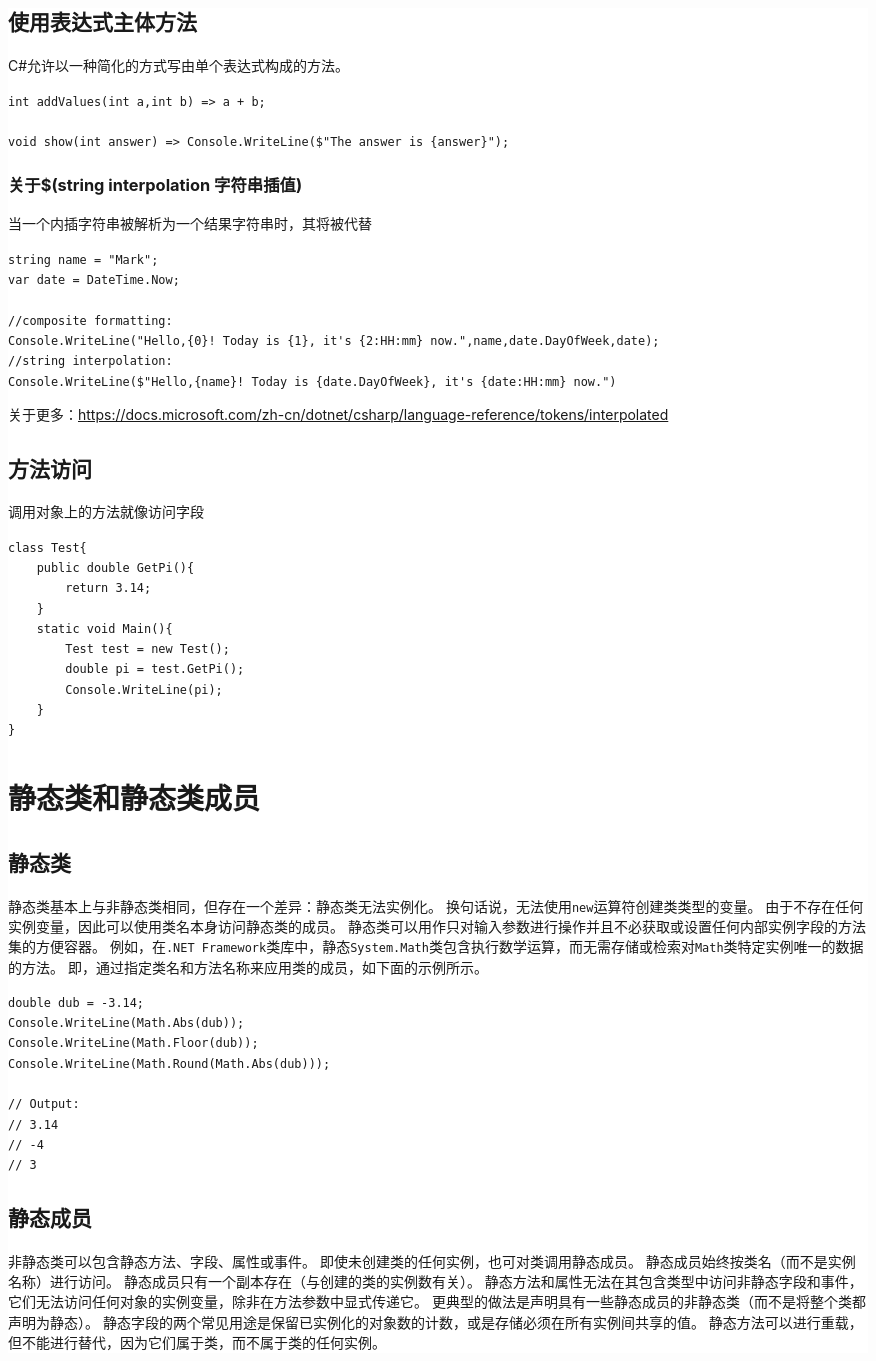 ## 使用表达式主体方法
C#允许以一种简化的方式写由单个表达式构成的方法。
```
int addValues(int a,int b) => a + b;

void show(int answer) => Console.WriteLine($"The answer is {answer}");
```
### 关于$(string interpolation 字符串插值)
当一个内插字符串被解析为一个结果字符串时，其将被代替
```
string name = "Mark";
var date = DateTime.Now;

//composite formatting:
Console.WriteLine("Hello,{0}! Today is {1}, it's {2:HH:mm} now.",name,date.DayOfWeek,date);
//string interpolation:
Console.WriteLine($"Hello,{name}! Today is {date.DayOfWeek}, it's {date:HH:mm} now.")
```
关于更多：https://docs.microsoft.com/zh-cn/dotnet/csharp/language-reference/tokens/interpolated

## 方法访问
调用对象上的方法就像访问字段
```
class Test{
    public double GetPi(){
        return 3.14;
    }
    static void Main(){
        Test test = new Test();
        double pi = test.GetPi();
        Console.WriteLine(pi);
    }
}
```

# 静态类和静态类成员
## 静态类
静态类基本上与非静态类相同，但存在一个差异：静态类无法实例化。 换句话说，无法使用`new`运算符创建类类型的变量。
由于不存在任何实例变量，因此可以使用类名本身访问静态类的成员。
静态类可以用作只对输入参数进行操作并且不必获取或设置任何内部实例字段的方法集的方便容器。 例如，在`.NET Framework`类库中，静态`System.Math`类包含执行数学运算，而无需存储或检索对`Math`类特定实例唯一的数据的方法。 即，通过指定类名和方法名称来应用类的成员，如下面的示例所示。
```
double dub = -3.14;  
Console.WriteLine(Math.Abs(dub));  
Console.WriteLine(Math.Floor(dub));  
Console.WriteLine(Math.Round(Math.Abs(dub)));  
  
// Output:  
// 3.14  
// -4  
// 3  
```
## 静态成员
非静态类可以包含静态方法、字段、属性或事件。 即使未创建类的任何实例，也可对类调用静态成员。 静态成员始终按类名（而不是实例名称）进行访问。 静态成员只有一个副本存在（与创建的类的实例数有关）。 静态方法和属性无法在其包含类型中访问非静态字段和事件，它们无法访问任何对象的实例变量，除非在方法参数中显式传递它。
更典型的做法是声明具有一些静态成员的非静态类（而不是将整个类都声明为静态）。 静态字段的两个常见用途是保留已实例化的对象数的计数，或是存储必须在所有实例间共享的值。
静态方法可以进行重载，但不能进行替代，因为它们属于类，而不属于类的任何实例。
